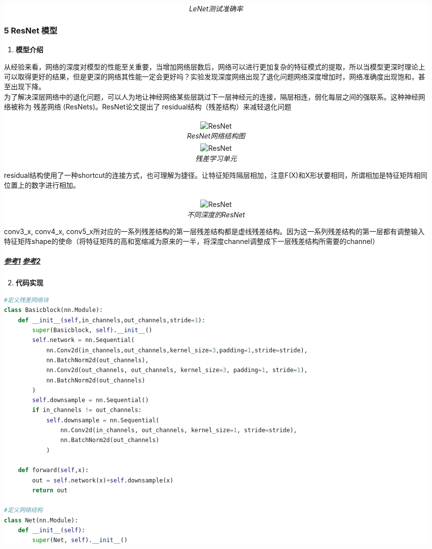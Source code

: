   <div align="center"><I>LeNet测试准确率</I></div>
</div>

### 5 ResNet 模型  
  
  1. **模型介绍**  

从经验来看，网络的深度对模型的性能至关重要，当增加网络层数后，网络可以进行更加复杂的特征模式的提取，所以当模型更深时理论上可以取得更好的结果，但是更深的网络其性能一定会更好吗？实验发现深度网络出现了退化问题网络深度增加时，网络准确度出现饱和，甚至出现下降。  
为了解决深层网络中的退化问题，可以人为地让神经网络某些层跳过下一层神经元的连接，隔层相连，弱化每层之间的强联系。这种神经网络被称为 残差网络 (ResNets)。ResNet论文提出了 residual结构（残差结构）来减轻退化问题
<div  align="center">    
<img src="https://pic2.zhimg.com/80/v2-7cb9c03871ab1faa7ca23199ac403bd9_720w.jpg" alt="ResNet"  align="middle" />  
  
  <div align="center"><I>ResNet网络结构图</I></div>
</div>


  <div  align="center">    
<img src="https://pic4.zhimg.com/80/v2-252e6d9979a2a91c2d3033b9b73eb69f_720w.jpg" alt="ResNet"  align="middle" />  
  
  <div align="center"><I>残差学习单元</I></div>
</div>      

residual结构使用了一种shortcut的连接方式，也可理解为捷径。让特征矩阵隔层相加，注意F(X)和X形状要相同，所谓相加是特征矩阵相同位置上的数字进行相加。  

  <div  align="center">    
<img src="https://pic1.zhimg.com/80/v2-1dfd4022d4be28392ff44c49d6b4ed94_720w.jpg" alt="ResNet"  align="middle" />  
  
  <div align="center"><I>不同深度的ResNet</I></div>
</div>  

conv3_x, conv4_x, conv5_x所对应的一系列残差结构的第一层残差结构都是虚线残差结构。因为这一系列残差结构的第一层都有调整输入特征矩阵shape的使命（将特征矩阵的高和宽缩减为原来的一半，将深度channel调整成下一层残差结构所需要的channel）

##### [**参考1**](https://zhuanlan.zhihu.com/p/31852747)   [**参考2**](https://blog.csdn.net/qq_45649076/article/details/120494328)

2. **代码实现**

```python
#定义残差网络块
class Basicblock(nn.Module):
    def __init__(self,in_channels,out_channels,stride=1):
        super(Basicblock, self).__init__()
        self.network = nn.Sequential(
            nn.Conv2d(in_channels,out_channels,kernel_size=3,padding=1,stride=stride),
            nn.BatchNorm2d(out_channels),
            nn.Conv2d(out_channels, out_channels, kernel_size=3, padding=1, stride=1),
            nn.BatchNorm2d(out_channels)
        )
        self.downsample = nn.Sequential()
        if in_channels != out_channels:
            self.downsample = nn.Sequential(
                nn.Conv2d(in_channels, out_channels, kernel_size=1, stride=stride),
                nn.BatchNorm2d(out_channels)
            )

    def forward(self,x):
        out = self.network(x)+self.downsample(x)
        return out

#定义网络结构
class Net(nn.Module):
    def __init__(self):
        super(Net, self).__init__()
```